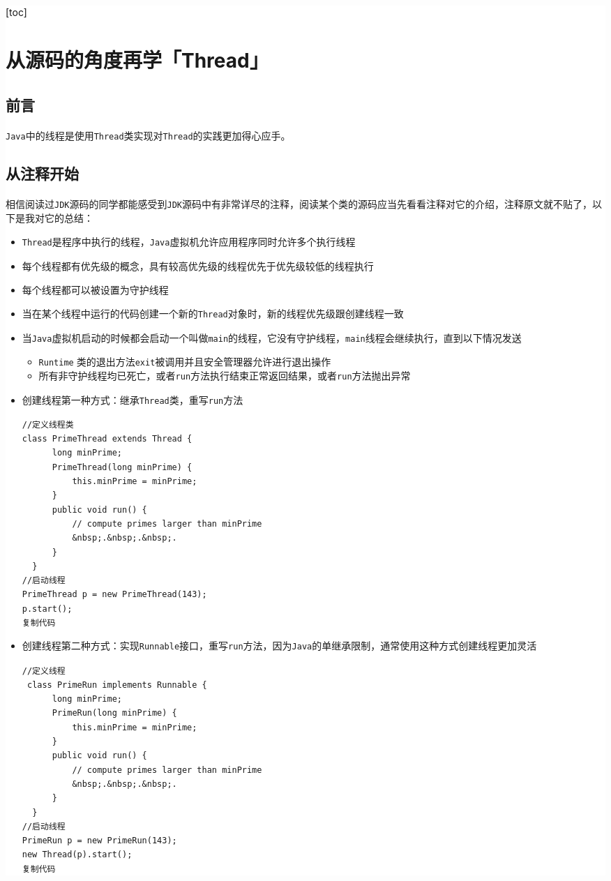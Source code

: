 [toc]

# 从源码的角度再学「Thread」



## 前言

`Java`中的线程是使用`Thread`类实现对`Thread`的实践更加得心应手。

## 从注释开始

相信阅读过`JDK`源码的同学都能感受到`JDK`源码中有非常详尽的注释，阅读某个类的源码应当先看看注释对它的介绍，注释原文就不贴了，以下是我对它的总结：

- `Thread`是程序中执行的线程，`Java`虚拟机允许应用程序同时允许多个执行线程

- 每个线程都有优先级的概念，具有较高优先级的线程优先于优先级较低的线程执行

- 每个线程都可以被设置为守护线程

- 当在某个线程中运行的代码创建一个新的`Thread`对象时，新的线程优先级跟创建线程一致

- 当`Java`虚拟机启动的时候都会启动一个叫做`main`的线程，它没有守护线程，`main`线程会继续执行，直到以下情况发送

  - `Runtime` 类的退出方法`exit`被调用并且安全管理器允许进行退出操作
  - 所有非守护线程均已死亡，或者`run`方法执行结束正常返回结果，或者`run`方法抛出异常

- 创建线程第一种方式：继承`Thread`类，重写`run`方法

  ```
  //定义线程类
  class PrimeThread extends Thread {
        long minPrime;
        PrimeThread(long minPrime) {
            this.minPrime = minPrime;
        }
        public void run() {
            // compute primes larger than minPrime
            &nbsp;.&nbsp;.&nbsp;.
        }
    }
  //启动线程
  PrimeThread p = new PrimeThread(143);
  p.start();
  复制代码
  ```

- 创建线程第二种方式：实现`Runnable`接口，重写`run`方法，因为`Java`的单继承限制，通常使用这种方式创建线程更加灵活

  ```
  //定义线程
   class PrimeRun implements Runnable {
        long minPrime;
        PrimeRun(long minPrime) {
            this.minPrime = minPrime;
        }
        public void run() {
            // compute primes larger than minPrime
            &nbsp;.&nbsp;.&nbsp;.
        }
    }
  //启动线程
  PrimeRun p = new PrimeRun(143);
  new Thread(p).start();
  复制代码
  ```

